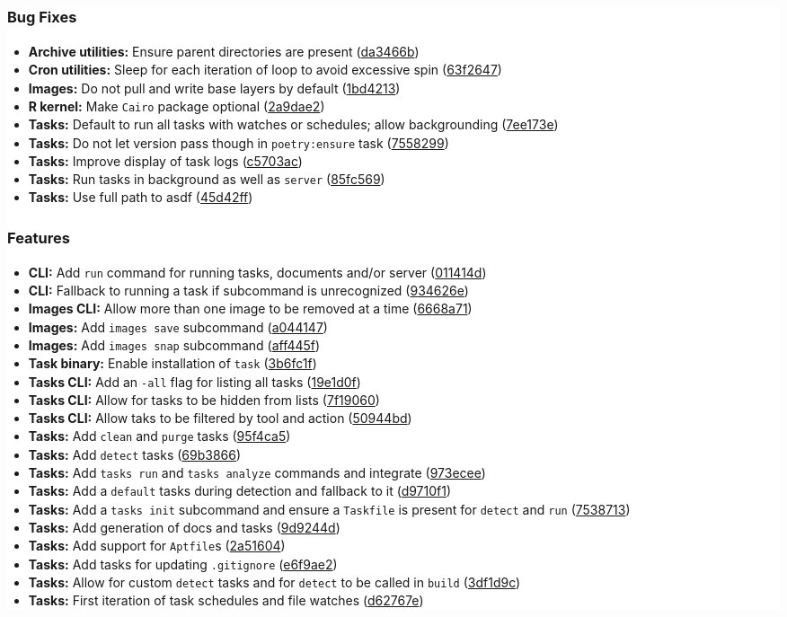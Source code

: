 
### Bug Fixes

* **Archive utilities:** Ensure parent directories are present ([da3466b](https://github.com/stencila/stencila/commit/da3466b060c619147330ede4483d7636aeeb7d27))
* **Cron utilities:** Sleep for each iteration of loop to avoid excessive spin ([63f2647](https://github.com/stencila/stencila/commit/63f2647a6877110a8ce76c707711eced82b6ea43))
* **Images:** Do not pull and write base layers by default ([1bd4213](https://github.com/stencila/stencila/commit/1bd4213ab34817f2eb67af8837842e273724c63f))
* **R kernel:** Make `Cairo` package optional ([2a9dae2](https://github.com/stencila/stencila/commit/2a9dae2a0877486845fb44db0f30764a00a9bda1))
* **Tasks:** Default to run all tasks with watches or schedules; allow backgrounding ([7ee173e](https://github.com/stencila/stencila/commit/7ee173ea67b333e5a25a88d9148cc2df88de54c4))
* **Tasks:** Do not let version pass though in `poetry:ensure` task ([7558299](https://github.com/stencila/stencila/commit/7558299aaa16aba71fc2e687c24afaf953ee6147))
* **Tasks:** Improve display of task logs ([c5703ac](https://github.com/stencila/stencila/commit/c5703ac93b0c2871ca0d011cd4481a40e0f58add))
* **Tasks:** Run tasks in background as well as `server` ([85fc569](https://github.com/stencila/stencila/commit/85fc56995430e7fe27046c31ce8e9c15c431b07d))
* **Tasks:** Use full path to asdf ([45d42ff](https://github.com/stencila/stencila/commit/45d42ffd47d997f0dc83451f6166c5ec4b68e3dd))


### Features

* **CLI:** Add `run` command for running tasks, documents and/or server ([011414d](https://github.com/stencila/stencila/commit/011414d4088e5569ab0ccb97cfa11503629f2d6c))
* **CLI:** Fallback to running a task if subcommand is unrecognized ([934626e](https://github.com/stencila/stencila/commit/934626e7d33d9dc6b2b5725ff78b38f6c1d895c6))
* **Images CLI:** Allow more than one image to be removed at a time ([6668a71](https://github.com/stencila/stencila/commit/6668a713c151de1d15dc662af816cf8cca5f0069))
* **Images:** Add `images save` subcommand ([a044147](https://github.com/stencila/stencila/commit/a04414738079ead1110c519c27741487b51e1ed1))
* **Images:** Add `images snap` subcommand ([aff445f](https://github.com/stencila/stencila/commit/aff445f4dbcd6d23a388141fb6ed5877c84389a9))
* **Task binary:** Enable installation of `task` ([3b6fc1f](https://github.com/stencila/stencila/commit/3b6fc1f3c69a6ad3c0739993ca5778542deb076a))
* **Tasks CLI:** Add an `-all` flag for listing all tasks ([19e1d0f](https://github.com/stencila/stencila/commit/19e1d0f9f2a0dbea24cbadda99eac81f77575e9c))
* **Tasks CLI:** Allow for tasks to be hidden from lists ([7f19060](https://github.com/stencila/stencila/commit/7f19060871bae6ce6c871f0f918a86757130e91d))
* **Tasks CLI:** Allow taks to be filtered by tool and action ([50944bd](https://github.com/stencila/stencila/commit/50944bd2270772e00749cffead9efff648c3a7c9))
* **Tasks:** Add `clean` and `purge` tasks ([95f4ca5](https://github.com/stencila/stencila/commit/95f4ca5acd1158df9be30dd9c78dc179123aa838))
* **Tasks:** Add `detect` tasks ([69b3866](https://github.com/stencila/stencila/commit/69b3866c083c6735b6ee48e86153442081b4cf61))
* **Tasks:** Add `tasks run` and `tasks analyze` commands and integrate ([973ecee](https://github.com/stencila/stencila/commit/973ecee4d8bab8f4d52f318617a4c9fe40788966))
* **Tasks:** Add a `default` tasks during detection and fallback to it ([d9710f1](https://github.com/stencila/stencila/commit/d9710f1310b3cef01f0fede1605793f5034e88c2))
* **Tasks:** Add a `tasks init` subcommand and ensure a `Taskfile` is present for `detect` and `run` ([7538713](https://github.com/stencila/stencila/commit/7538713ea782af70635df1d46f2b9a4f30e13c32))
* **Tasks:** Add generation of docs and tasks ([9d9244d](https://github.com/stencila/stencila/commit/9d9244d10a019cc874710653a27985937cf9ad2c))
* **Tasks:** Add support for `Aptfile`s ([2a51604](https://github.com/stencila/stencila/commit/2a51604daee111c050ad1bc027222e5191a94bb4))
* **Tasks:** Add tasks for updating `.gitignore` ([e6f9ae2](https://github.com/stencila/stencila/commit/e6f9ae26a6d5755b16ea436da3093a9c42952bfa))
* **Tasks:** Allow for custom `detect` tasks and for `detect` to be called in `build` ([3df1d9c](https://github.com/stencila/stencila/commit/3df1d9cc287d4fb34dc89a8fe938e6281142f9e5))
* **Tasks:** First iteration of task schedules and file watches ([d62767e](https://github.com/stencila/stencila/commit/d62767e889797aa9652d5bd0965f3f418f944e94))